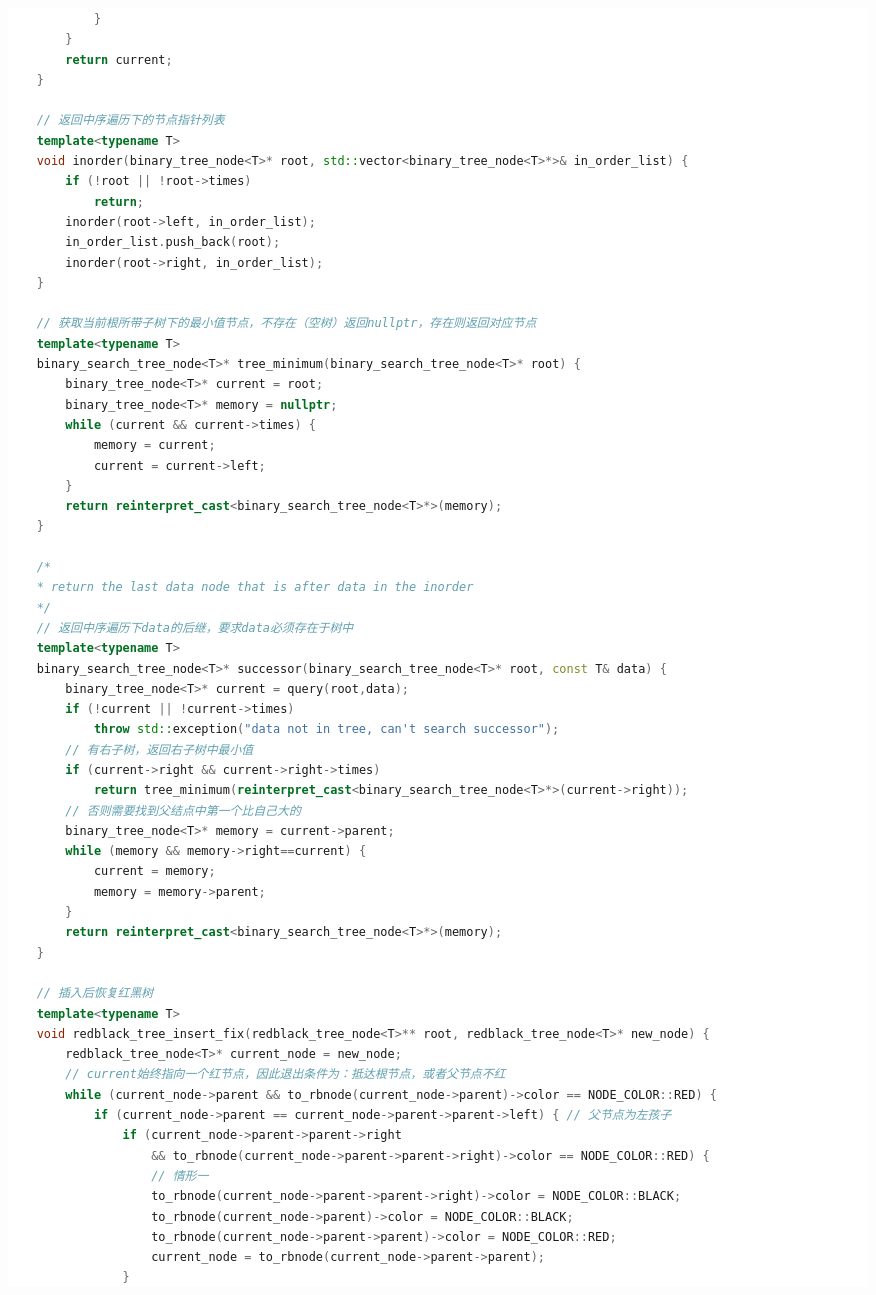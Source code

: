 ```cpp
			}
		}
		return current;
	}

	// 返回中序遍历下的节点指针列表
	template<typename T>
	void inorder(binary_tree_node<T>* root, std::vector<binary_tree_node<T>*>& in_order_list) {
		if (!root || !root->times)
			return;
		inorder(root->left, in_order_list);
		in_order_list.push_back(root);
		inorder(root->right, in_order_list);
	}

	// 获取当前根所带子树下的最小值节点，不存在（空树）返回nullptr，存在则返回对应节点
	template<typename T>
	binary_search_tree_node<T>* tree_minimum(binary_search_tree_node<T>* root) {
		binary_tree_node<T>* current = root;
		binary_tree_node<T>* memory = nullptr;
		while (current && current->times) {
			memory = current;
			current = current->left;
		}
		return reinterpret_cast<binary_search_tree_node<T>*>(memory);
	}

	/*
	* return the last data node that is after data in the inorder
	*/
	// 返回中序遍历下data的后继，要求data必须存在于树中
	template<typename T>
	binary_search_tree_node<T>* successor(binary_search_tree_node<T>* root, const T& data) {
		binary_tree_node<T>* current = query(root,data);
		if (!current || !current->times)
			throw std::exception("data not in tree, can't search successor");
		// 有右子树，返回右子树中最小值
		if (current->right && current->right->times)
			return tree_minimum(reinterpret_cast<binary_search_tree_node<T>*>(current->right));
		// 否则需要找到父结点中第一个比自己大的
		binary_tree_node<T>* memory = current->parent;
		while (memory && memory->right==current) {
			current = memory;
			memory = memory->parent;
		}
		return reinterpret_cast<binary_search_tree_node<T>*>(memory);
	}

	// 插入后恢复红黑树
	template<typename T>
	void redblack_tree_insert_fix(redblack_tree_node<T>** root, redblack_tree_node<T>* new_node) {
		redblack_tree_node<T>* current_node = new_node;
		// current始终指向一个红节点，因此退出条件为：抵达根节点，或者父节点不红
		while (current_node->parent && to_rbnode(current_node->parent)->color == NODE_COLOR::RED) {
			if (current_node->parent == current_node->parent->parent->left) { // 父节点为左孩子
				if (current_node->parent->parent->right 
					&& to_rbnode(current_node->parent->parent->right)->color == NODE_COLOR::RED) {
					// 情形一
					to_rbnode(current_node->parent->parent->right)->color = NODE_COLOR::BLACK;
					to_rbnode(current_node->parent)->color = NODE_COLOR::BLACK;
					to_rbnode(current_node->parent->parent)->color = NODE_COLOR::RED;
					current_node = to_rbnode(current_node->parent->parent);
				}
```
